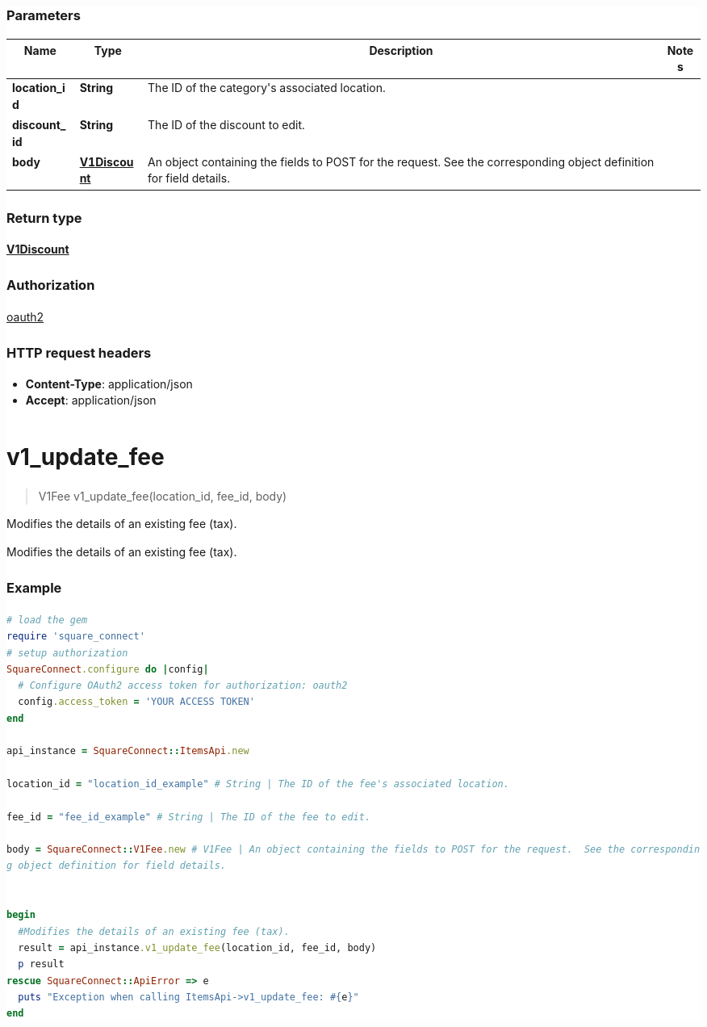 ### Parameters

Name | Type | Description  | Notes
------------- | ------------- | ------------- | -------------
 **location_id** | **String**| The ID of the category&#39;s associated location. | 
 **discount_id** | **String**| The ID of the discount to edit. | 
 **body** | [**V1Discount**](V1Discount.md)| An object containing the fields to POST for the request.  See the corresponding object definition for field details. | 

### Return type

[**V1Discount**](V1Discount.md)

### Authorization

[oauth2](../README.md#oauth2)

### HTTP request headers

 - **Content-Type**: application/json
 - **Accept**: application/json



# **v1_update_fee**
> V1Fee v1_update_fee(location_id, fee_id, body)

Modifies the details of an existing fee (tax).

Modifies the details of an existing fee (tax).

### Example
```ruby
# load the gem
require 'square_connect'
# setup authorization
SquareConnect.configure do |config|
  # Configure OAuth2 access token for authorization: oauth2
  config.access_token = 'YOUR ACCESS TOKEN'
end

api_instance = SquareConnect::ItemsApi.new

location_id = "location_id_example" # String | The ID of the fee's associated location.

fee_id = "fee_id_example" # String | The ID of the fee to edit.

body = SquareConnect::V1Fee.new # V1Fee | An object containing the fields to POST for the request.  See the corresponding object definition for field details.


begin
  #Modifies the details of an existing fee (tax).
  result = api_instance.v1_update_fee(location_id, fee_id, body)
  p result
rescue SquareConnect::ApiError => e
  puts "Exception when calling ItemsApi->v1_update_fee: #{e}"
end
```
